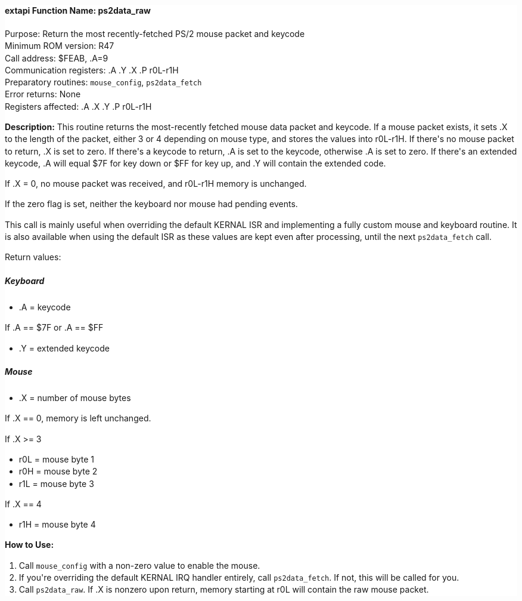 #### extapi Function Name: ps2data_raw

Purpose: Return the most recently-fetched PS/2 mouse packet and keycode  
Minimum ROM version: R47  
Call address: $FEAB, .A=9  
Communication registers: .A .Y .X .P r0L-r1H  
Preparatory routines: `mouse_config`, `ps2data_fetch`  
Error returns: None  
Registers affected: .A .X .Y .P r0L-r1H  

**Description:** This routine returns the most-recently fetched mouse data packet and keycode. If a mouse packet exists, it sets .X to the length of the packet, either 3 or 4 depending on mouse type, and stores the values into r0L-r1H. If there's no mouse packet to return, .X is set to zero. If there's a keycode to return, .A is set to the keycode, otherwise .A is set to zero. If there's an extended keycode, .A will equal $7F for key down or $FF for key up, and .Y will contain the extended code.

If .X = 0, no mouse packet was received, and r0L-r1H memory is unchanged.

If the zero flag is set, neither the keyboard nor mouse had pending events.

This call is mainly useful when overriding the default KERNAL ISR and implementing a fully custom mouse and keyboard routine.  It is also available when using the default ISR as these values are kept even after processing, until the next `ps2data_fetch` call.

Return values:

##### Keyboard

* .A = keycode

If .A == $7F or .A == $FF

* .Y = extended keycode

##### Mouse

* .X = number of mouse bytes

If .X == 0, memory is left unchanged.

If .X >= 3

* r0L = mouse byte 1
* r0H = mouse byte 2
* r1L = mouse byte 3

If .X == 4

* r1H = mouse byte 4

**How to Use:**

1) Call `mouse_config` with a non-zero value to enable the mouse.
2) If you're overriding the default KERNAL IRQ handler entirely, call `ps2data_fetch`. If not, this will be called for you.
3) Call `ps2data_raw`. If .X is nonzero upon return, memory starting at r0L will contain the raw mouse packet.
